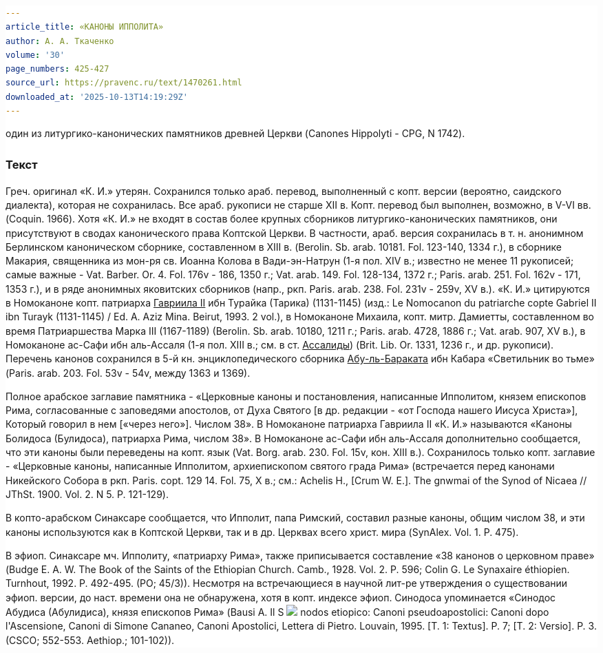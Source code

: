 ```yaml
---
article_title: «КАНОНЫ ИППОЛИТА»
author: А. А. Ткаченко
volume: '30'
page_numbers: 425-427
source_url: https://pravenc.ru/text/1470261.html
downloaded_at: '2025-10-13T14:19:29Z'
---
```


один из литургико-канонических памятников древней Церкви (Canones Hippolyti - CPG, N 1742).

### Текст

Греч. оригинал «К. И.» утерян. Сохранился только араб. перевод, выполненный с копт. версии (вероятно, саидского диалекта), которая не сохранилась. Все араб. рукописи не старше XII в. Копт. перевод был выполнен, возможно, в V-VI вв. (Coquin. 1966). Хотя «К. И.» не входят в состав более крупных сборников литургико-канонических памятников, они присутствуют в сводах канонического права Коптской Церкви. В частности, араб. версия сохранилась в т. н. анонимном Берлинском каноническом сборнике, составленном в XIII в. (Berolin. Sb. arab. 10181. Fol. 123-140, 1334 г.), в сборнике Макария, священника из мон-ря св. Иоанна Колова в Вади-эн-Натрун (1-я пол. XIV в.; известно не менее 11 рукописей; самые важные - Vat. Barber. Or. 4. Fol. 176v - 186, 1350 г.; Vat. arab. 149. Fol. 128-134, 1372 г.; Paris. arab. 251. Fol. 162v - 171, 1353 г.), и в ряде анонимных яковитских сборников (напр., ркп. Paris. arab. 238. Fol. 231v - 259v, XV в.). «К. И.» цитируются в Номоканоне копт. патриарха [Гавриила II](<https://pravenc.ru/text/Гавриила II.html>) ибн Турайка (Тарика) (1131-1145) (изд.: Le Nomocanon du patriarche copte Gabriel II ibn Turayk (1131-1145) / Ed. A. Aziz Mina. Beirut, 1993. 2 vol.), в Номоканоне Михаила, копт. митр. Дамиетты, составленном во время Патриаршества Марка III (1167-1189) (Berolin. Sb. arab. 10180, 1211 г.; Paris. arab. 4728, 1886 г.; Vat. arab. 907, XV в.), в Номоканоне ас-Сафи ибн аль-Ассаля (1-я пол. XIII в.; см. в ст. [Ассалиды](https://pravenc.ru/text/Ассалиды.html)) (Brit. Lib. Or. 1331, 1236 г., и др. рукописи). Перечень канонов сохранился в 5-й кн. энциклопедического сборника [Абу-ль-Бараката](https://pravenc.ru/text/Абу-ль-Баракат.html) ибн Кабара «Светильник во тьме» (Paris. arab. 203. Fol. 53v - 54v, между 1363 и 1369).

Полное арабское заглавие памятника - «Церковные каноны и постановления, написанные Ипполитом, князем епископов Рима, согласованные с заповедями апостолов, от Духа Святого [в др. редакции - «от Господа нашего Иисуса Христа»], Который говорил в нем [«через него»]. Числом 38». В Номоканоне патриарха Гавриила II «К. И.» называются «Каноны Болидоса (Булидоса), патриарха Рима, числом 38». В Номоканоне ас-Сафи ибн аль-Ассаля дополнительно сообщается, что эти каноны были переведены на копт. язык (Vat. Borg. arab. 230. Fol. 15v, кон. XIII в.). Сохранилось только копт. заглавие - «Церковные каноны, написанные Ипполитом, архиепископом святого града Рима» (встречается перед канонами Никейского Собора в ркп. Paris. copt. 129 14. Fol. 75, X в.; см.: Achelis H., [Crum W. E.]. The gnwmai
of the Synod of Nicaea // JThSt. 1900. Vol. 2. N 5. P. 121-129).

В копто-арабском Синаксаре сообщается, что Ипполит, папа Римский, составил разные каноны, общим числом 38, и эти каноны используются как в Коптской Церкви, так и в др. Церквах всего христ. мира (SynAlex. Vol. 1. P. 475).

В эфиоп. Синаксаре мч. Ипполиту, «патриарху Рима», также приписывается составление «38 канонов о церковном праве» (Budge E. A. W. The Book of the Saints of the Ethiopian Church. Camb., 1928. Vol. 2. P. 596; Colin G. Le Synaxaire éthiopien. Turnhout, 1992. P. 492-495. (PO; 45/3)). Несмотря на встречающиеся в научной лит-ре утверждения о существовании эфиоп. версии, до наст. времени она не обнаружена, хотя в копт. индексе эфиоп. Синодоса упоминается «Синодос Абудиса (Абулидиса), князя епископов Рима» (Bausi A. Il S
![](https://pravenc.ru/char/26150/ex5cx5c/image.png) nodos
etiopico: Canoni pseudoapostolici: Canoni dopo l'Ascensione, Canoni di Simone Cananeo, Canoni Apostolici, Lettera di Pietro. Louvain, 1995. [T. 1: Textus]. P. 7; [T. 2: Versio]. P. 3. (CSCO; 552-553. Aethiop.; 101-102)).
